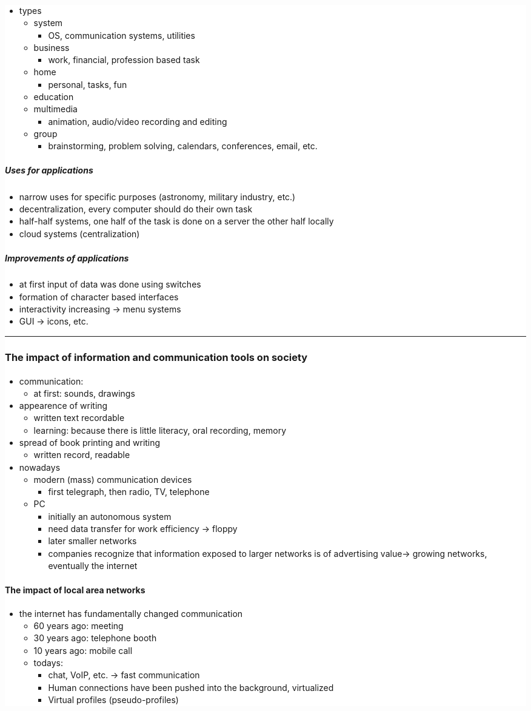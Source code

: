 - types
	- system
		- OS, communication systems, utilities
	- business
		- work, financial, profession based task
	- home
		- personal, tasks, fun
	- education
	- multimedia
		- animation, audio/video recording and editing
	- group
		- brainstorming, problem solving, calendars, conferences, email, etc.

##### Uses for applications
- narrow uses for specific purposes (astronomy, military industry, etc.)
- decentralization, every computer should do their own task
- half-half systems, one half of the task is done on a server the other half locally
- cloud systems (centralization)

##### Improvements of applications
- at first input of data was done using switches
- formation of character based interfaces
- interactivity increasing -> menu systems
- GUI -> icons, etc.
---
### The impact of information and communication tools on society

- communication:
	- at first: sounds, drawings
- appearence of writing
	- written text recordable 
	- learning: because there is little literacy, oral recording, memory
- spread of book printing and writing
	- written record, readable
- nowadays
	- modern (mass) communication devices
		- first telegraph, then radio, TV, telephone
	- PC
		- initially an autonomous system
		- need data transfer for work efficiency -> floppy
		- later smaller networks
		- companies recognize that information exposed to larger networks is of advertising value-> growing networks, eventually the internet

#### The impact of local area networks
- the internet has fundamentally changed communication 
	- 60 years ago: meeting
	- 30 years ago: telephone booth 
	- 10 years ago: mobile call 
	- todays: 
		- chat, VoIP, etc. -> fast communication 
		- Human connections have been pushed into the background, virtualized 
		- Virtual profiles (pseudo-profiles)
